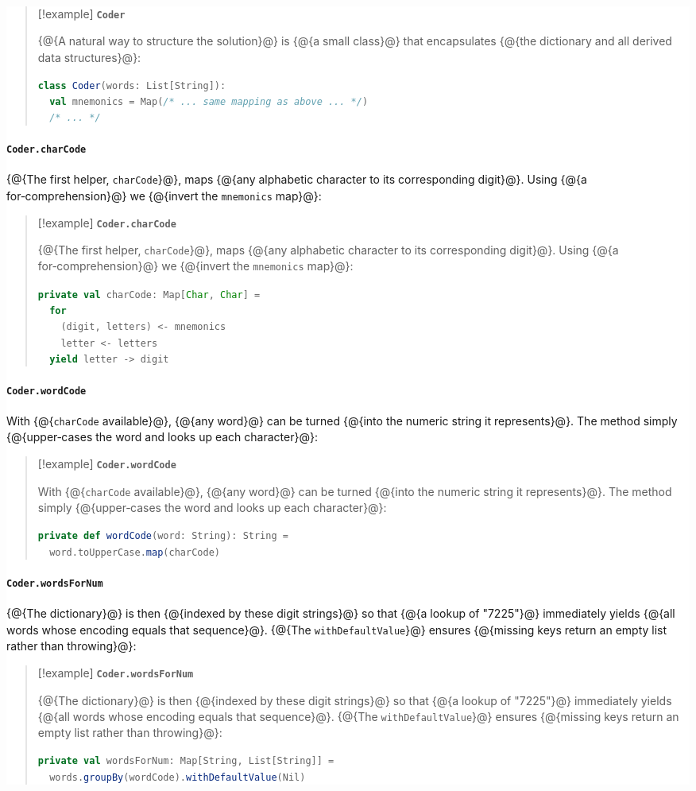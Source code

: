 > [!example] __`Coder`__
>
> {@{A natural way to structure the solution}@} is {@{a small class}@} that encapsulates {@{the dictionary and all derived data structures}@}:
>
> ```Scala
> class Coder(words: List[String]):
>   val mnemonics = Map(/* ... same mapping as above ... */)
>   /* ... */
> ```


#### `Coder.charCode`

{@{The first helper, `charCode`}@}, maps {@{any alphabetic character to its corresponding digit}@}. Using {@{a for‑comprehension}@} we {@{invert the `mnemonics` map}@}: 

> [!example] __`Coder.charCode`__
>
> {@{The first helper, `charCode`}@}, maps {@{any alphabetic character to its corresponding digit}@}. Using {@{a for‑comprehension}@} we {@{invert the `mnemonics` map}@}:
>
> ```Scala
> private val charCode: Map[Char, Char] =
>   for
>     (digit, letters) <- mnemonics
>     letter <- letters
>   yield letter -> digit
> ```


#### `Coder.wordCode`

With {@{`charCode` available}@}, {@{any word}@} can be turned {@{into the numeric string it represents}@}.  The method simply {@{upper‑cases the word and looks up each character}@}: 

> [!example] __`Coder.wordCode`__
>
> With {@{`charCode` available}@}, {@{any word}@} can be turned {@{into the numeric string it represents}@}.  The method simply {@{upper‑cases the word and looks up each character}@}:
>
> ```Scala
> private def wordCode(word: String): String =
>   word.toUpperCase.map(charCode)
> ```


#### `Coder.wordsForNum`

{@{The dictionary}@} is then {@{indexed by these digit strings}@} so that {@{a lookup of "7225"}@} immediately yields {@{all words whose encoding equals that sequence}@}. {@{The `withDefaultValue`}@} ensures {@{missing keys return an empty list rather than throwing}@}: 

> [!example] __`Coder.wordsForNum`__
>
> {@{The dictionary}@} is then {@{indexed by these digit strings}@} so that {@{a lookup of "7225"}@} immediately yields {@{all words whose encoding equals that sequence}@}. {@{The `withDefaultValue`}@} ensures {@{missing keys return an empty list rather than throwing}@}:
>
> ```Scala
> private val wordsForNum: Map[String, List[String]] =
>   words.groupBy(wordCode).withDefaultValue(Nil)
> ```
